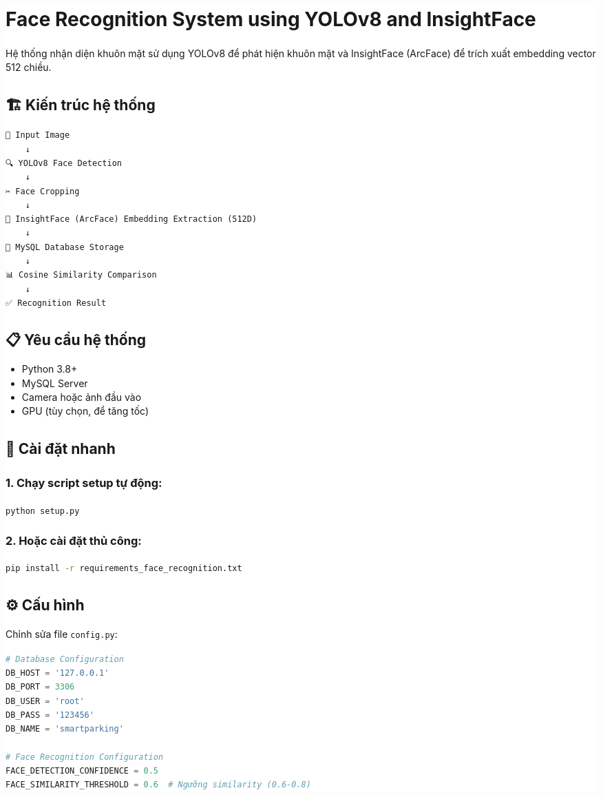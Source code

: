 # Face Recognition System using YOLOv8 and InsightFace

Hệ thống nhận diện khuôn mặt sử dụng YOLOv8 để phát hiện khuôn mặt và InsightFace (ArcFace) để trích xuất embedding vector 512 chiều.

## 🏗️ Kiến trúc hệ thống

```
📱 Input Image 
    ↓
🔍 YOLOv8 Face Detection 
    ↓
✂️ Face Cropping
    ↓
🧠 InsightFace (ArcFace) Embedding Extraction (512D)
    ↓
💾 MySQL Database Storage
    ↓
📊 Cosine Similarity Comparison
    ↓
✅ Recognition Result
```

## 📋 Yêu cầu hệ thống

- Python 3.8+
- MySQL Server
- Camera hoặc ảnh đầu vào
- GPU (tùy chọn, để tăng tốc)

## 🚀 Cài đặt nhanh

### 1. Chạy script setup tự động:
```bash
python setup.py
```

### 2. Hoặc cài đặt thủ công:
```bash
pip install -r requirements_face_recognition.txt
```

## ⚙️ Cấu hình

Chỉnh sửa file `config.py`:

```python
# Database Configuration
DB_HOST = '127.0.0.1'
DB_PORT = 3306
DB_USER = 'root'
DB_PASS = '123456'
DB_NAME = 'smartparking'

# Face Recognition Configuration  
FACE_DETECTION_CONFIDENCE = 0.5
FACE_SIMILARITY_THRESHOLD = 0.6  # Ngưỡng similarity (0.6-0.8)
```
